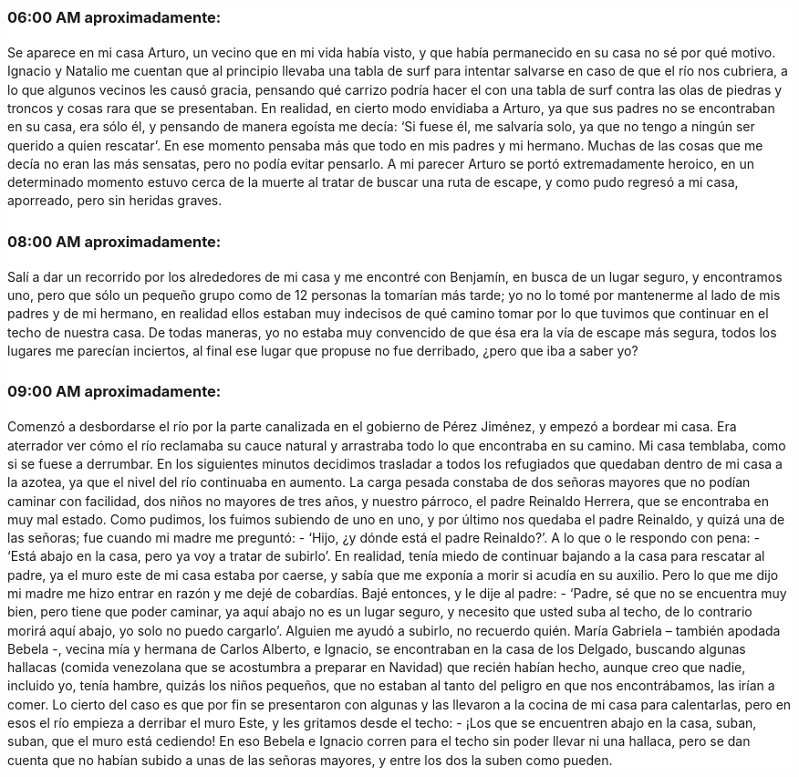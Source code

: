 ### 06:00 AM aproximadamente:
Se aparece en mi casa Arturo, un vecino que en mi vida había visto, y que había permanecido en su casa no sé por qué motivo. Ignacio y Natalio me cuentan que al principio llevaba una tabla de surf para intentar salvarse en caso de que el río nos cubriera, a lo que algunos vecinos les causó gracia, pensando qué carrizo podría hacer el con una tabla de surf contra las olas de piedras y troncos y cosas rara que se presentaban.
En realidad, en cierto modo envidiaba a Arturo, ya que sus padres no se encontraban en su casa, era sólo él, y pensando de manera egoísta me decía: ‘Si fuese él, me salvaría solo, ya que no tengo a ningún ser querido a quien rescatar’. En ese momento pensaba más que todo en mis padres y mi hermano. Muchas de las cosas que me decía no eran las más sensatas, pero no podía evitar pensarlo.
A mi parecer Arturo se portó extremadamente heroico, en un determinado momento estuvo cerca de la muerte al tratar de buscar una ruta de escape, y como pudo regresó a mi casa, aporreado, pero sin heridas graves.

### 08:00 AM aproximadamente:
Salí a dar un recorrido por los alrededores de mi casa y me encontré con Benjamín, en busca de un lugar seguro, y encontramos uno, pero que sólo un pequeño grupo como de 12 personas la tomarían más tarde; yo no lo tomé por mantenerme al lado de mis padres y de mi hermano, en realidad ellos estaban muy indecisos de qué camino tomar por lo que tuvimos que continuar en el techo de nuestra casa. De todas maneras, yo no estaba muy convencido de que ésa era la vía de escape más segura, todos los lugares me parecían inciertos, al final ese lugar que propuse no fue derribado, ¿pero que iba a saber yo?

### 09:00 AM aproximadamente:
Comenzó a desbordarse el río por la parte canalizada en el gobierno de Pérez Jiménez, y empezó a bordear mi casa. Era aterrador ver cómo el río reclamaba su cauce natural y arrastraba todo lo que encontraba en su camino. Mi casa temblaba, como si se fuese a derrumbar.
En los siguientes minutos decidimos trasladar a todos los refugiados que quedaban dentro de mi casa a la azotea, ya que el nivel del río continuaba en aumento. La carga pesada constaba de dos señoras mayores que no podían caminar con facilidad, dos niños no mayores de tres años, y nuestro párroco, el padre Reinaldo Herrera, que se encontraba en muy mal estado. Como pudimos, los fuimos subiendo de uno en uno, y por último nos quedaba el padre Reinaldo, y quizá una de las señoras; fue cuando mi madre me preguntó: - ‘Hijo, ¿y dónde está el padre Reinaldo?’. A lo que o le respondo con pena: - ‘Está abajo en la casa, pero ya voy a tratar de subirlo’.
En realidad, tenía miedo de continuar bajando a la casa para rescatar al padre, ya el muro este de mi casa estaba por caerse, y sabía que me exponía a morir si acudía en su auxilio. Pero lo que me dijo mi madre me hizo entrar en razón y me dejé de cobardías. Bajé entonces, y le dije al padre: - ‘Padre, sé que no se encuentra muy bien, pero tiene que poder caminar, ya aquí abajo no es un lugar seguro, y necesito que usted suba al techo, de lo contrario morirá aquí abajo, yo solo no puedo cargarlo’. Alguien me ayudó a subirlo, no recuerdo quién.
María Gabriela – también apodada Bebela -, vecina mía y hermana de Carlos Alberto, e Ignacio, se encontraban en la casa de los Delgado, buscando algunas hallacas (comida venezolana que se acostumbra a preparar en Navidad) que recién habían hecho, aunque creo que nadie, incluido yo, tenía hambre, quizás los niños pequeños, que no estaban al tanto del peligro en que nos encontrábamos, las irían a comer. Lo cierto del caso es que por fin se presentaron con algunas y las llevaron a la cocina de mi casa para calentarlas, pero en esos el río empieza a derribar el muro Este, y les gritamos desde el techo: - ¡Los que se encuentren abajo en la casa, suban, suban, que el muro está cediendo! En eso Bebela e Ignacio corren para el techo sin poder llevar ni una hallaca, pero se dan cuenta que no habían subido a unas de las señoras mayores, y entre los dos la suben como pueden.
